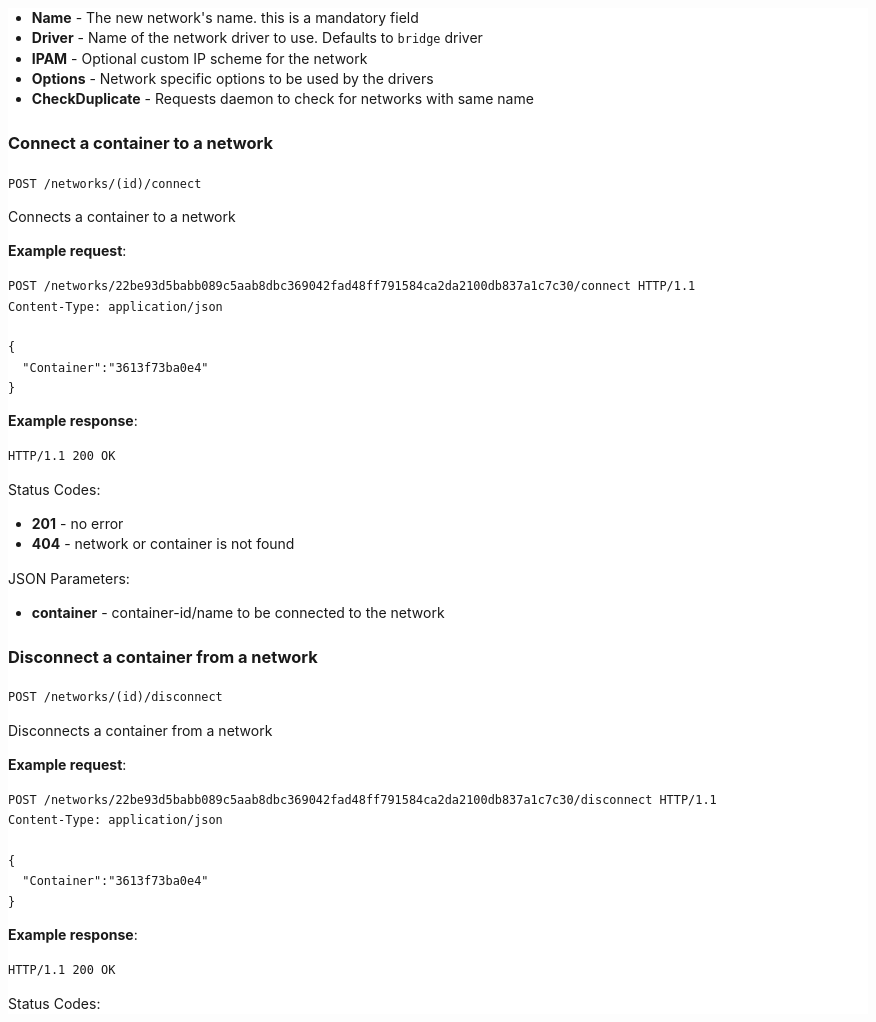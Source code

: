 - **Name** - The new network's name. this is a mandatory field
- **Driver** - Name of the network driver to use. Defaults to `bridge` driver
- **IPAM** - Optional custom IP scheme for the network
- **Options** - Network specific options to be used by the drivers
- **CheckDuplicate** - Requests daemon to check for networks with same name

### Connect a container to a network

`POST /networks/(id)/connect`

Connects a container to a network

**Example request**:

```
POST /networks/22be93d5babb089c5aab8dbc369042fad48ff791584ca2da2100db837a1c7c30/connect HTTP/1.1
Content-Type: application/json

{
  "Container":"3613f73ba0e4"
}
```

**Example response**:

    HTTP/1.1 200 OK

Status Codes:

- **201** - no error
- **404** - network or container is not found

JSON Parameters:

- **container** - container-id/name to be connected to the network

### Disconnect a container from a network

`POST /networks/(id)/disconnect`

Disconnects a container from a network

**Example request**:

```
POST /networks/22be93d5babb089c5aab8dbc369042fad48ff791584ca2da2100db837a1c7c30/disconnect HTTP/1.1
Content-Type: application/json

{
  "Container":"3613f73ba0e4"
}
```

**Example response**:

    HTTP/1.1 200 OK

Status Codes:
